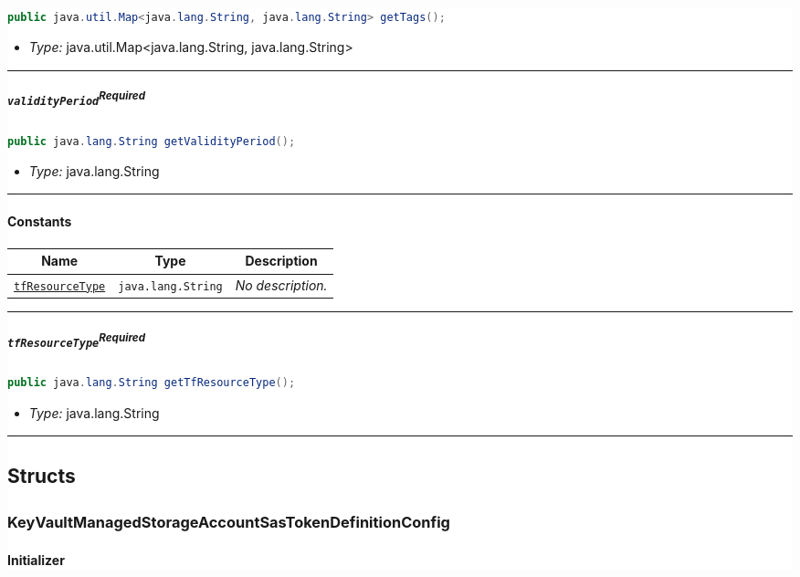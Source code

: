 ```java
public java.util.Map<java.lang.String, java.lang.String> getTags();
```

- *Type:* java.util.Map<java.lang.String, java.lang.String>

---

##### `validityPeriod`<sup>Required</sup> <a name="validityPeriod" id="@cdktf/provider-azurerm.keyVaultManagedStorageAccountSasTokenDefinition.KeyVaultManagedStorageAccountSasTokenDefinition.property.validityPeriod"></a>

```java
public java.lang.String getValidityPeriod();
```

- *Type:* java.lang.String

---

#### Constants <a name="Constants" id="Constants"></a>

| **Name** | **Type** | **Description** |
| --- | --- | --- |
| <code><a href="#@cdktf/provider-azurerm.keyVaultManagedStorageAccountSasTokenDefinition.KeyVaultManagedStorageAccountSasTokenDefinition.property.tfResourceType">tfResourceType</a></code> | <code>java.lang.String</code> | *No description.* |

---

##### `tfResourceType`<sup>Required</sup> <a name="tfResourceType" id="@cdktf/provider-azurerm.keyVaultManagedStorageAccountSasTokenDefinition.KeyVaultManagedStorageAccountSasTokenDefinition.property.tfResourceType"></a>

```java
public java.lang.String getTfResourceType();
```

- *Type:* java.lang.String

---

## Structs <a name="Structs" id="Structs"></a>

### KeyVaultManagedStorageAccountSasTokenDefinitionConfig <a name="KeyVaultManagedStorageAccountSasTokenDefinitionConfig" id="@cdktf/provider-azurerm.keyVaultManagedStorageAccountSasTokenDefinition.KeyVaultManagedStorageAccountSasTokenDefinitionConfig"></a>

#### Initializer <a name="Initializer" id="@cdktf/provider-azurerm.keyVaultManagedStorageAccountSasTokenDefinition.KeyVaultManagedStorageAccountSasTokenDefinitionConfig.Initializer"></a>
